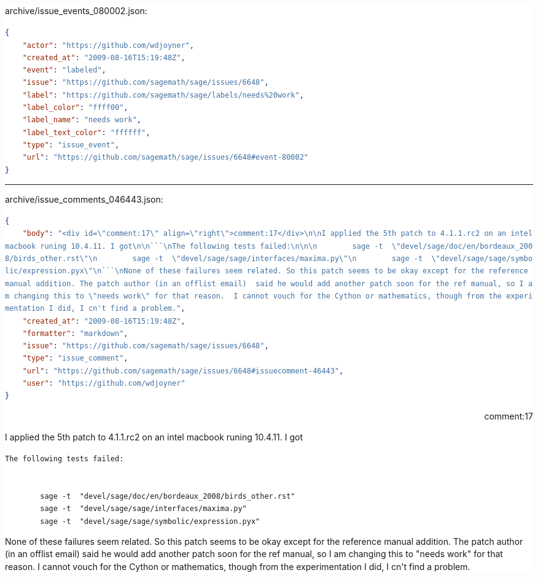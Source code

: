 archive/issue_events_080002.json:
```json
{
    "actor": "https://github.com/wdjoyner",
    "created_at": "2009-08-16T15:19:48Z",
    "event": "labeled",
    "issue": "https://github.com/sagemath/sage/issues/6648",
    "label": "https://github.com/sagemath/sage/labels/needs%20work",
    "label_color": "ffff00",
    "label_name": "needs work",
    "label_text_color": "ffffff",
    "type": "issue_event",
    "url": "https://github.com/sagemath/sage/issues/6648#event-80002"
}
```



---

archive/issue_comments_046443.json:
```json
{
    "body": "<div id=\"comment:17\" align=\"right\">comment:17</div>\n\nI applied the 5th patch to 4.1.1.rc2 on an intel macbook runing 10.4.11. I got\n\n```\nThe following tests failed:\n\n\n        sage -t  \"devel/sage/doc/en/bordeaux_2008/birds_other.rst\"\n        sage -t  \"devel/sage/sage/interfaces/maxima.py\"\n        sage -t  \"devel/sage/sage/symbolic/expression.pyx\"\n```\nNone of these failures seem related. So this patch seems to be okay except for the reference manual addition. The patch author (in an offlist email)  said he would add another patch soon for the ref manual, so I am changing this to \"needs work\" for that reason.  I cannot vouch for the Cython or mathematics, though from the experimentation I did, I cn't find a problem.",
    "created_at": "2009-08-16T15:19:48Z",
    "formatter": "markdown",
    "issue": "https://github.com/sagemath/sage/issues/6648",
    "type": "issue_comment",
    "url": "https://github.com/sagemath/sage/issues/6648#issuecomment-46443",
    "user": "https://github.com/wdjoyner"
}
```

<div id="comment:17" align="right">comment:17</div>

I applied the 5th patch to 4.1.1.rc2 on an intel macbook runing 10.4.11. I got

```
The following tests failed:


        sage -t  "devel/sage/doc/en/bordeaux_2008/birds_other.rst"
        sage -t  "devel/sage/sage/interfaces/maxima.py"
        sage -t  "devel/sage/sage/symbolic/expression.pyx"
```
None of these failures seem related. So this patch seems to be okay except for the reference manual addition. The patch author (in an offlist email)  said he would add another patch soon for the ref manual, so I am changing this to "needs work" for that reason.  I cannot vouch for the Cython or mathematics, though from the experimentation I did, I cn't find a problem.
